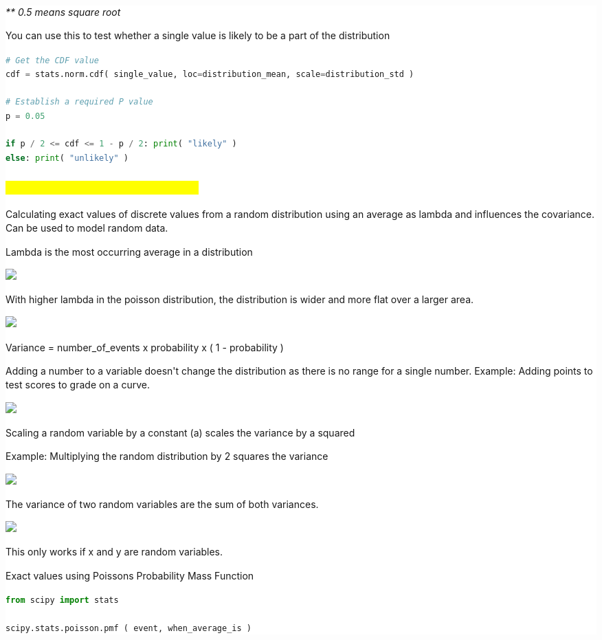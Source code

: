 _\*\* 0.5 means square root_

You can use this to test whether a single value is likely to be a part of the distribution

```python
# Get the CDF value
cdf = stats.norm.cdf( single_value, loc=distribution_mean, scale=distribution_std )

# Establish a required P value
p = 0.05

if p / 2 <= cdf <= 1 - p / 2: print( "likely" )
else: print( "unlikely" )
```

### <mark style="color:yellow;">Poissons probability mass function</mark>

Calculating exact values of discrete values from a random distribution using an average as lambda and influences the covariance. Can be used to model random data.

Lambda is the most occurring average in a distribution

![](https://t20664121.p.clickup-attachments.com/t20664121/bec9fe80-019a-46b8-aedd-03bd062f5f0f/image.png)

With higher lambda in the poisson distribution, the distribution is wider and more flat over a larger area.

![](https://t20664121.p.clickup-attachments.com/t20664121/24965d57-f213-4dae-930b-795a53313628/image.png)

Variance = number\_of\_events x probability x ( 1 - probability )

Adding a number to a variable doesn't change the distribution as there is no range for a single number. Example: Adding points to test scores to grade on a curve.

![](https://t20664121.p.clickup-attachments.com/t20664121/547e1f72-40dd-4b64-b7b8-7d379686e806/image.png)

Scaling a random variable by a constant (a) scales the variance by a squared

Example: Multiplying the random distribution by 2 squares the variance

![](https://t20664121.p.clickup-attachments.com/t20664121/e1c654d7-1827-4207-8dfb-6d856f512e6e/image.png)

The variance of two random variables are the sum of both variances.

![](https://t20664121.p.clickup-attachments.com/t20664121/929a2d0b-966f-4d2d-a34e-488c42ab18a0/image.png)

This only works if x and y are random variables.

Exact values using Poissons Probability Mass Function

```python
from scipy import stats

scipy.stats.poisson.pmf ( event, when_average_is )
```
